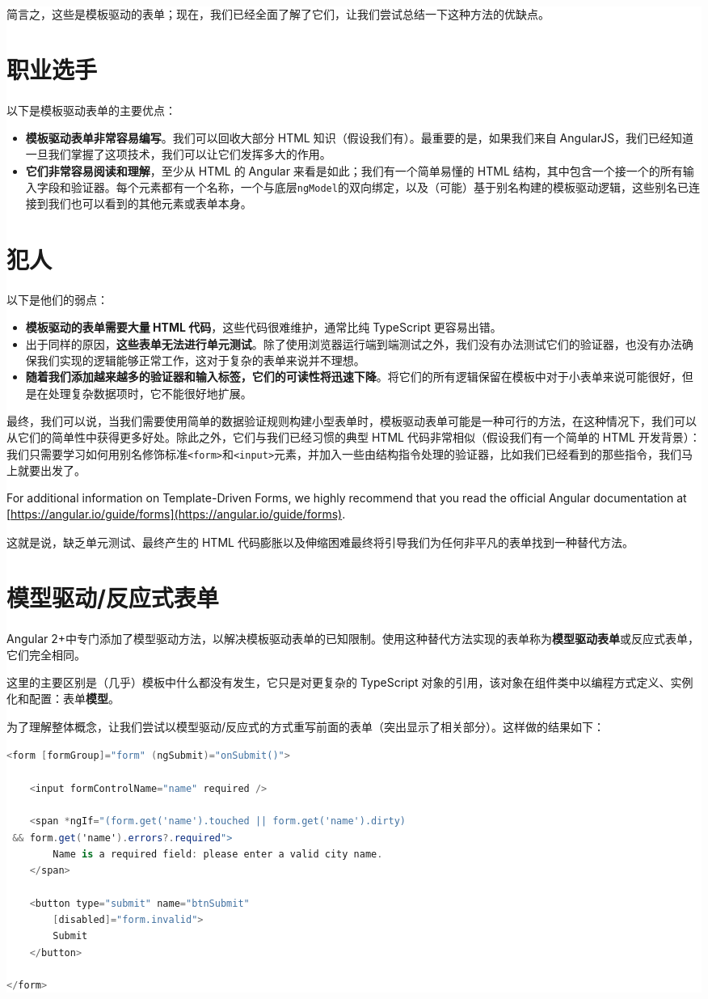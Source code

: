 简言之，这些是模板驱动的表单；现在，我们已经全面了解了它们，让我们尝试总结一下这种方法的优缺点。

# 职业选手

以下是模板驱动表单的主要优点：

*   **模板驱动表单非常容易编写**。我们可以回收大部分 HTML 知识（假设我们有）。最重要的是，如果我们来自 AngularJS，我们已经知道一旦我们掌握了这项技术，我们可以让它们发挥多大的作用。
*   **它们非常容易阅读和理解**，至少从 HTML 的 Angular 来看是如此；我们有一个简单易懂的 HTML 结构，其中包含一个接一个的所有输入字段和验证器。每个元素都有一个名称，一个与底层`ngModel`的双向绑定，以及（可能）基于别名构建的模板驱动逻辑，这些别名已连接到我们也可以看到的其他元素或表单本身。

# 犯人

以下是他们的弱点：

*   **模板驱动的表单需要大量 HTML 代码**，这些代码很难维护，通常比纯 TypeScript 更容易出错。
*   出于同样的原因，**这些表单无法进行单元测试**。除了使用浏览器运行端到端测试之外，我们没有办法测试它们的验证器，也没有办法确保我们实现的逻辑能够正常工作，这对于复杂的表单来说并不理想。
*   **随着我们添加越来越多的验证器和输入标签，它们的可读性将迅速下降**。将它们的所有逻辑保留在模板中对于小表单来说可能很好，但是在处理复杂数据项时，它不能很好地扩展。

最终，我们可以说，当我们需要使用简单的数据验证规则构建小型表单时，模板驱动表单可能是一种可行的方法，在这种情况下，我们可以从它们的简单性中获得更多好处。除此之外，它们与我们已经习惯的典型 HTML 代码非常相似（假设我们有一个简单的 HTML 开发背景）：我们只需要学习如何用别名修饰标准`<form>`和`<input>`元素，并加入一些由结构指令处理的验证器，比如我们已经看到的那些指令，我们马上就要出发了。

For additional information on Template-Driven Forms, we highly recommend that you read the official Angular documentation at [https://angular.io/guide/forms](https://angular.io/guide/forms).

这就是说，缺乏单元测试、最终产生的 HTML 代码膨胀以及伸缩困难最终将引导我们为任何非平凡的表单找到一种替代方法。

# 模型驱动/反应式表单

Angular 2+中专门添加了模型驱动方法，以解决模板驱动表单的已知限制。使用这种替代方法实现的表单称为**模型驱动表单**或反应式表单，它们完全相同。

这里的主要区别是（几乎）模板中什么都没有发生，它只是对更复杂的 TypeScript 对象的引用，该对象在组件类中以编程方式定义、实例化和配置：表单**模型**。

为了理解整体概念，让我们尝试以模型驱动/反应式的方式重写前面的表单（突出显示了相关部分）。这样做的结果如下：

```cs
<form [formGroup]="form" (ngSubmit)="onSubmit()">

    <input formControlName="name" required />

    <span *ngIf="(form.get('name').touched || form.get('name').dirty) 
 && form.get('name').errors?.required">
        Name is a required field: please enter a valid city name.
    </span>

    <button type="submit" name="btnSubmit"
        [disabled]="form.invalid">
        Submit
    </button>

</form>
```

